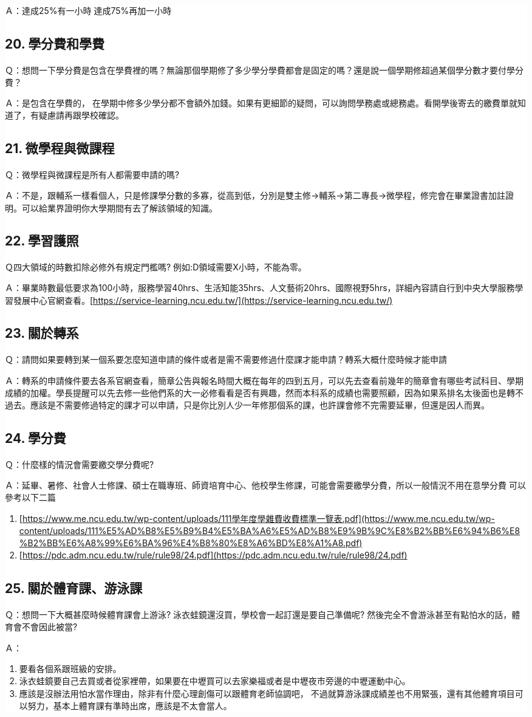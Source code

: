 Ａ：達成25%有一小時
達成75%再加一小時

## 20. **學分費和學費**

Ｑ：想問一下學分費是包含在學費裡的嗎？無論那個學期修了多少學分學費都會是固定的嗎？還是說一個學期修超過某個學分數才要付學分費？

Ａ：是包含在學費的， 在學期中修多少學分都不會額外加錢。如果有更細節的疑問，可以詢問學務處或總務處。看開學後寄去的繳費單就知道了，有疑慮請再跟學校確認。

## 21. **微學程與微課程**

Ｑ：微學程與微課程是所有人都需要申請的嗎?

Ａ：不是，跟輔系一樣看個人，只是修課學分數的多寡，從高到低，分別是雙主修->輔系->第二專長->微學程，修完會在畢業證書加註證明。可以給業界證明你大學期間有去了解該領域的知識。

## 22. **學習護照**

Ｑ四大領域的時數扣除必修外有規定門檻嗎?
例如:D領域需要X小時，不能為零。

Ａ：畢業時數最低要求為100小時，服務學習40hrs、生活知能35hrs、人文藝術20hrs、國際視野5hrs，詳細內容請自行到中央大學服務學習發展中心官網查看。[https://service-learning.ncu.edu.tw/](https://service-learning.ncu.edu.tw/)

## 23. **關於轉系**

Ｑ：請問如果要轉到某一個系要怎麼知道申請的條件或者是需不需要修過什麼課才能申請？轉系大概什麼時候才能申請

Ａ：轉系的申請條件要去各系官網查看，簡章公告與報名時間大概在每年的四到五月，可以先去查看前幾年的簡章會有哪些考試科目、學期成績的加權。學長提醒可以先去修一些他們系的大一必修看看是否有興趣，然而本科系的成績也需要照顧，因為如果系排名太後面也是轉不過去。應該是不需要修過特定的課才可以申請，只是你比別人少一年修那個系的課，也許課會修不完需要延畢，但還是因人而異。

## 24. **學分費**

Ｑ：什麼樣的情況會需要繳交學分費呢?

Ａ：延畢、暑修、社會人士修課、碩士在職專班、師資培育中心、他校學生修課，可能會需要繳學分費，所以一般情況不用在意學分費
可以參考以下二篇

1. [https://www.me.ncu.edu.tw/wp-content/uploads/111學年度學雜費收費標準一覽表.pdf](https://www.me.ncu.edu.tw/wp-content/uploads/111%E5%AD%B8%E5%B9%B4%E5%BA%A6%E5%AD%B8%E9%9B%9C%E8%B2%BB%E6%94%B6%E8%B2%BB%E6%A8%99%E6%BA%96%E4%B8%80%E8%A6%BD%E8%A1%A8.pdf)
2. [https://pdc.adm.ncu.edu.tw/rule/rule98/24.pdf](https://pdc.adm.ncu.edu.tw/rule/rule98/24.pdf)

## 25. **關於體育課、游泳課**

Ｑ：想問一下大概甚麼時候體育課會上游泳?
泳衣蛙鏡還沒買，學校會一起訂還是要自己準備呢?
然後完全不會游泳甚至有點怕水的話，體育會不會因此被當?

Ａ：

1. 要看各個系跟班級的安排。
2. 泳衣蛙鏡要自己去買或者從家裡帶，如果要在中壢買可以去家樂福或者是中壢夜市旁邊的中壢運動中心。
3. 應該是沒辦法用怕水當作理由，除非有什麼心理創傷可以跟體育老師協調吧， 不過就算游泳課成績差也不用緊張，還有其他體育項目可以努力，基本上體育課有準時出席，應該是不太會當人。
